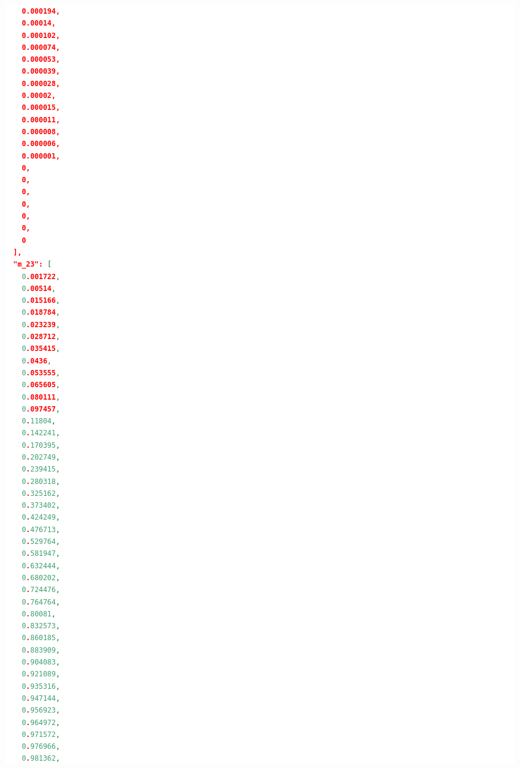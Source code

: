 ```json
    0.000194,
    0.00014,
    0.000102,
    0.000074,
    0.000053,
    0.000039,
    0.000028,
    0.00002,
    0.000015,
    0.000011,
    0.000008,
    0.000006,
    0.000001,
    0,
    0,
    0,
    0,
    0,
    0,
    0
  ],
  "m_23": [
    0.001722,
    0.00514,
    0.015166,
    0.018784,
    0.023239,
    0.028712,
    0.035415,
    0.0436,
    0.053555,
    0.065605,
    0.080111,
    0.097457,
    0.11804,
    0.142241,
    0.170395,
    0.202749,
    0.239415,
    0.280318,
    0.325162,
    0.373402,
    0.424249,
    0.476713,
    0.529764,
    0.581947,
    0.632444,
    0.680202,
    0.724476,
    0.764764,
    0.80081,
    0.832573,
    0.860185,
    0.883909,
    0.904083,
    0.921089,
    0.935316,
    0.947144,
    0.956923,
    0.964972,
    0.971572,
    0.976966,
    0.981362,
```